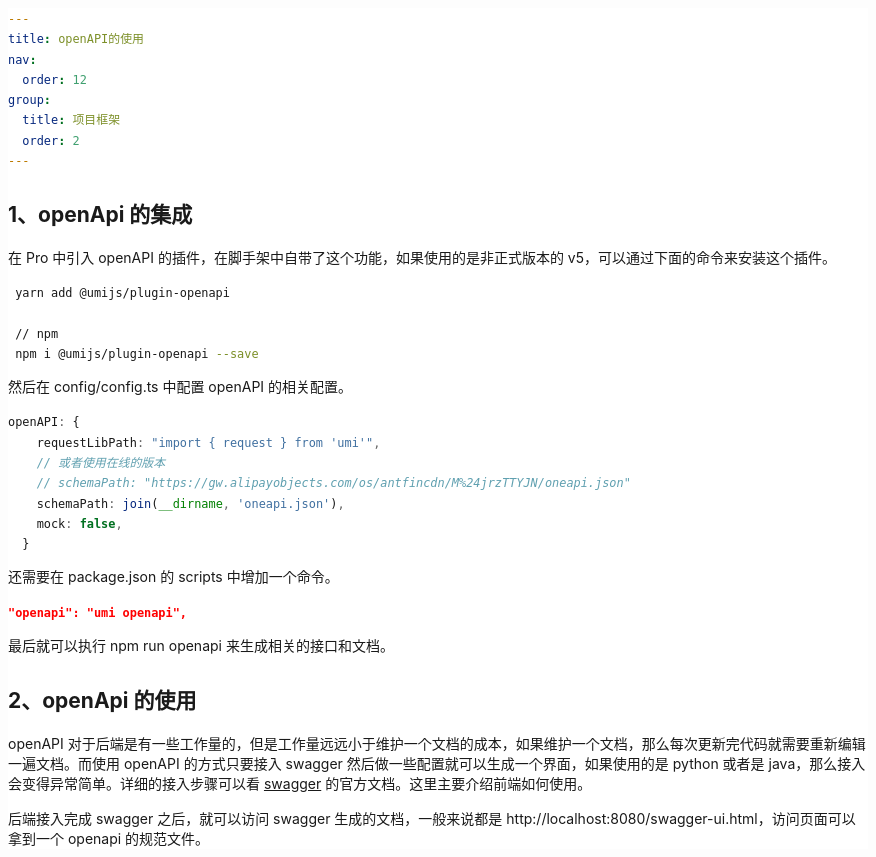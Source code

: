 ```yaml
---
title: openAPI的使用
nav:
  order: 12
group:
  title: 项目框架
  order: 2
---
```


## 1、openApi 的集成

在 Pro 中引入 openAPI 的插件，在脚手架中自带了这个功能，如果使用的是非正式版本的 v5，可以通过下面的命令来安装这个插件。

```bash
 yarn add @umijs/plugin-openapi

 // npm
 npm i @umijs/plugin-openapi --save
```

然后在 config/config.ts 中配置 openAPI 的相关配置。

```ts
openAPI: {
    requestLibPath: "import { request } from 'umi'",
    // 或者使用在线的版本
    // schemaPath: "https://gw.alipayobjects.com/os/antfincdn/M%24jrzTTYJN/oneapi.json"
    schemaPath: join(__dirname, 'oneapi.json'),
    mock: false,
  }
```

还需要在 package.json 的 scripts 中增加一个命令。

```json
"openapi": "umi openapi",
```

最后就可以执行 npm run openapi 来生成相关的接口和文档。

## 2、openApi 的使用

openAPI 对于后端是有一些工作量的，但是工作量远远小于维护一个文档的成本，如果维护一个文档，那么每次更新完代码就需要重新编辑一遍文档。而使用 openAPI 的方式只要接入 swagger 然后做一些配置就可以生成一个界面，如果使用的是 python 或者是 java，那么接入会变得异常简单。详细的接入步骤可以看 [swagger](https://swagger.io/) 的官方文档。这里主要介绍前端如何使用。

后端接入完成 swagger 之后，就可以访问 swagger 生成的文档，一般来说都是 http://localhost:8080/swagger-ui.html，访问页面可以拿到一个 openapi 的规范文件。
